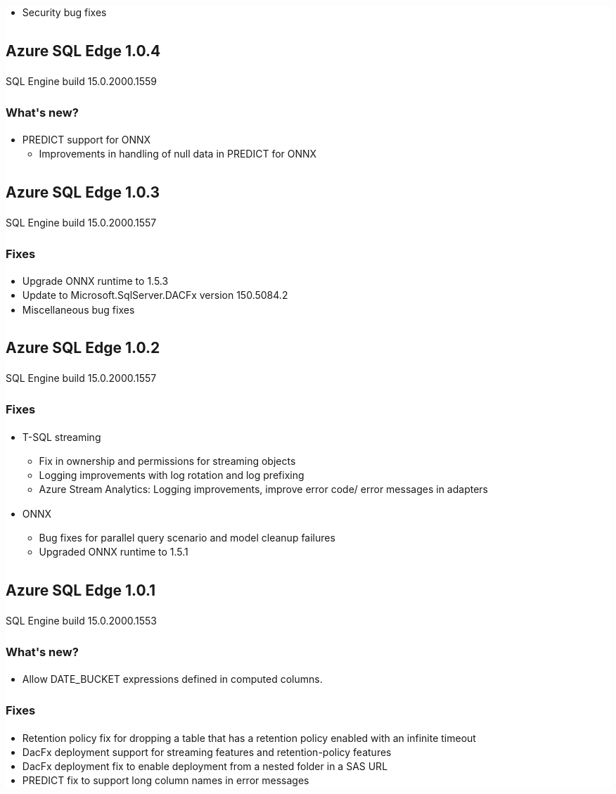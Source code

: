 - Security bug fixes

## Azure SQL Edge 1.0.4

SQL Engine build 15.0.2000.1559

### What's new?

- PREDICT support for ONNX
  - Improvements in handling of null data in PREDICT for ONNX

## Azure SQL Edge 1.0.3

SQL Engine build 15.0.2000.1557

### Fixes

- Upgrade ONNX runtime to 1.5.3
- Update to Microsoft.SqlServer.DACFx version 150.5084.2
- Miscellaneous bug fixes

## Azure SQL Edge 1.0.2

SQL Engine build 15.0.2000.1557

### Fixes

- T-SQL streaming
  - Fix in ownership and permissions for streaming objects
  - Logging improvements with log rotation and log prefixing
  - Azure Stream Analytics: Logging improvements, improve error code/ error messages in adapters

- ONNX
  - Bug fixes for parallel query scenario and model cleanup failures
  - Upgraded ONNX runtime to 1.5.1

## Azure SQL Edge 1.0.1

SQL Engine build 15.0.2000.1553

### What's new?

- Allow DATE_BUCKET expressions defined in computed columns.

### Fixes

- Retention policy fix for dropping a table that has a retention policy enabled with an infinite timeout
- DacFx deployment support for streaming features and retention-policy features
- DacFx deployment fix to enable deployment from a nested folder in a SAS URL
- PREDICT fix to support long column names in error messages
